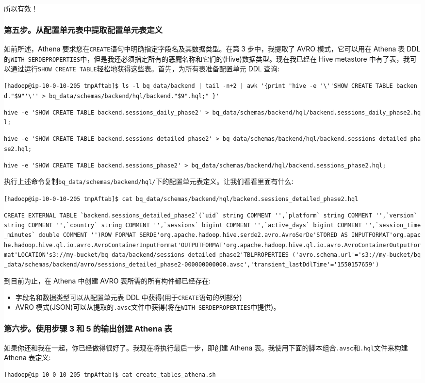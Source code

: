 所以有效！

### 第五步。从配置单元表中提取配置单元表定义

如前所述，Athena 要求您在`CREATE`语句中明确指定字段名及其数据类型。在第 3 步中，我提取了 AVRO 模式，它可以用在 Athena 表 DDL 的`WITH SERDEPROPERTIES`中，但是我还必须指定所有的恶魔名称和它们的(Hive)数据类型。现在我已经在 Hive metastore 中有了表，我可以通过运行`SHOW CREATE TABLE`轻松地获得这些表。首先，为所有表准备配置单元 DDL 查询:

```
[hadoop@ip-10-0-10-205 tmpAftab]$ ls -l bq_data/backend | tail -n+2 | awk '{print "hive -e '\''SHOW CREATE TABLE backend."$9"'\'' > bq_data/schemas/backend/hql/backend."$9".hql;" }'
```

```
hive -e 'SHOW CREATE TABLE backend.sessions_daily_phase2' > bq_data/schemas/backend/hql/backend.sessions_daily_phase2.hql;
```

```
hive -e 'SHOW CREATE TABLE backend.sessions_detailed_phase2' > bq_data/schemas/backend/hql/backend.sessions_detailed_phase2.hql;
```

```
hive -e 'SHOW CREATE TABLE backend.sessions_phase2' > bq_data/schemas/backend/hql/backend.sessions_phase2.hql;
```

执行上述命令复制`bq_data/schemas/backend/hql/`下的配置单元表定义。让我们看看里面有什么:

```
[hadoop@ip-10-0-10-205 tmpAftab]$ cat bq_data/schemas/backend/hql/backend.sessions_detailed_phase2.hql
```

```
CREATE EXTERNAL TABLE `backend.sessions_detailed_phase2`(`uid` string COMMENT '',`platform` string COMMENT '',`version` string COMMENT '',`country` string COMMENT '',`sessions` bigint COMMENT '',`active_days` bigint COMMENT '',`session_time_minutes` double COMMENT '')ROW FORMAT SERDE'org.apache.hadoop.hive.serde2.avro.AvroSerDe'STORED AS INPUTFORMAT'org.apache.hadoop.hive.ql.io.avro.AvroContainerInputFormat'OUTPUTFORMAT'org.apache.hadoop.hive.ql.io.avro.AvroContainerOutputFormat'LOCATION's3://my-bucket/bq_data/backend/sessions_detailed_phase2'TBLPROPERTIES ('avro.schema.url'='s3://my-bucket/bq_data/schemas/backend/avro/sessions_detailed_phase2-000000000000.avsc','transient_lastDdlTime'='1550157659')
```

到目前为止，在 Athena 中创建 AVRO 表所需的所有构件都已经存在:

*   字段名和数据类型可以从配置单元表 DDL 中获得(用于`CREATE`语句的列部分)
*   AVRO 模式(JSON)可以从提取的`.avsc`文件中获得(将在`WITH SERDEPROPERTIES`中提供)。

### 第六步。使用步骤 3 和 5 的输出创建 Athena 表

如果你还和我在一起，你已经做得很好了。我现在将执行最后一步，即创建 Athena 表。我使用下面的脚本组合`.avsc`和`.hql`文件来构建 Athena 表定义:

```
[hadoop@ip-10-0-10-205 tmpAftab]$ cat create_tables_athena.sh
```
